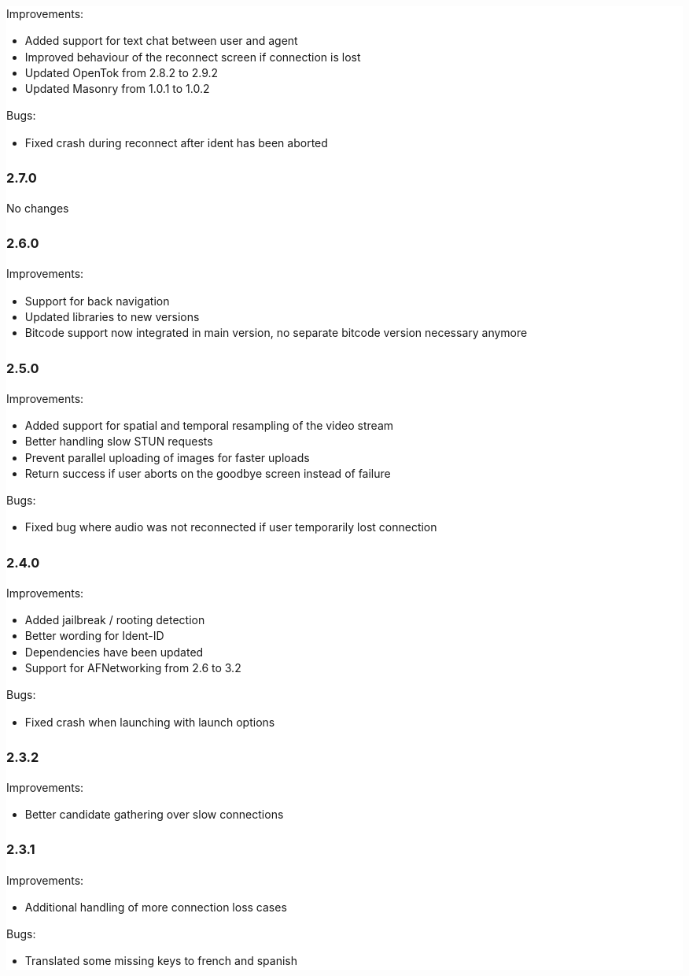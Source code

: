 Improvements:
- Added support for text chat between user and agent
- Improved behaviour of the reconnect screen if connection is lost
- Updated OpenTok from 2.8.2 to 2.9.2
- Updated Masonry from 1.0.1 to 1.0.2

Bugs:
- Fixed crash during reconnect after ident has been aborted

### 2.7.0

No changes

### 2.6.0

Improvements:
- Support for back navigation
- Updated libraries to new versions
- Bitcode support now integrated in main version, no separate bitcode version necessary anymore

### 2.5.0

Improvements:
- Added support for spatial and temporal resampling of the video stream
- Better handling slow STUN requests
- Prevent parallel uploading of images for faster uploads
- Return success if user aborts on the goodbye screen instead of failure

Bugs:
- Fixed bug where audio was not reconnected if user temporarily lost connection

### 2.4.0

Improvements:
- Added jailbreak / rooting detection
- Better wording for Ident-ID
- Dependencies have been updated
- Support for AFNetworking from 2.6 to 3.2

Bugs:
- Fixed crash when launching with launch options

### 2.3.2

Improvements:
- Better candidate gathering over slow connections

### 2.3.1

Improvements:
- Additional handling of more connection loss cases

Bugs:
- Translated some missing keys to french and spanish
